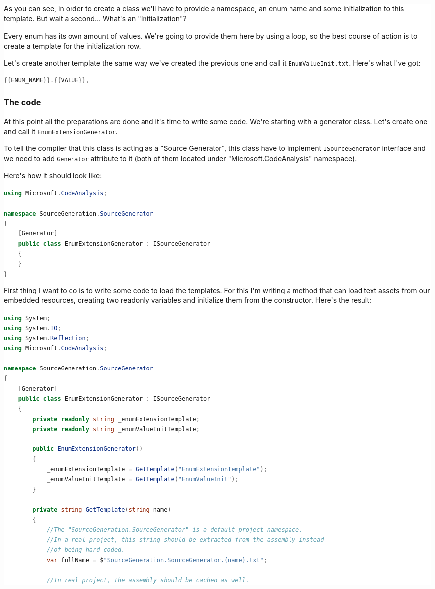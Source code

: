As you can see, in order to create a class we'll have to provide a namespace, an enum name and some initialization to this template. But wait a second... What's an "Initialization"?

Every enum has its own amount of values. We're going to provide them here by using a loop, so the best course of action is to create a template for the initialization row.

Let's create another template the same way we've created the previous one and call it `EnumValueInit.txt`. Here's what I've got:

```csharp
{{ENUM_NAME}}.{{VALUE}},
```

### The code

At this point all the preparations are done and it's time to write some code. We're starting with a generator class. Let's create one and call it `EnumExtensionGenerator`.

To tell the compiler that this class is acting as a "Source Generator", this class have to implement `ISourceGenerator` interface and we need to add `Generator` attribute to it (both of them located under "Microsoft.CodeAnalysis" namespace).

Here's how it should look like:

```csharp
using Microsoft.CodeAnalysis;

namespace SourceGeneration.SourceGenerator
{
    [Generator]
    public class EnumExtensionGenerator : ISourceGenerator
    {
    }
}
```

First thing I want to do is to write some code to load the templates. For this I'm writing a method that can load text assets from our embedded resources, creating two readonly variables and initialize them from the constructor. Here's the result:

```csharp
using System;
using System.IO;
using System.Reflection;
using Microsoft.CodeAnalysis;

namespace SourceGeneration.SourceGenerator
{
    [Generator]
    public class EnumExtensionGenerator : ISourceGenerator
    {
        private readonly string _enumExtensionTemplate;
        private readonly string _enumValueInitTemplate;

        public EnumExtensionGenerator()
        {
            _enumExtensionTemplate = GetTemplate("EnumExtensionTemplate");
            _enumValueInitTemplate = GetTemplate("EnumValueInit");
        }

        private string GetTemplate(string name)
        {
            //The "SourceGeneration.SourceGenerator" is a default project namespace.
            //In a real project, this string should be extracted from the assembly instead
            //of being hard coded.
            var fullName = $"SourceGeneration.SourceGenerator.{name}.txt";

            //In real project, the assembly should be cached as well.
```